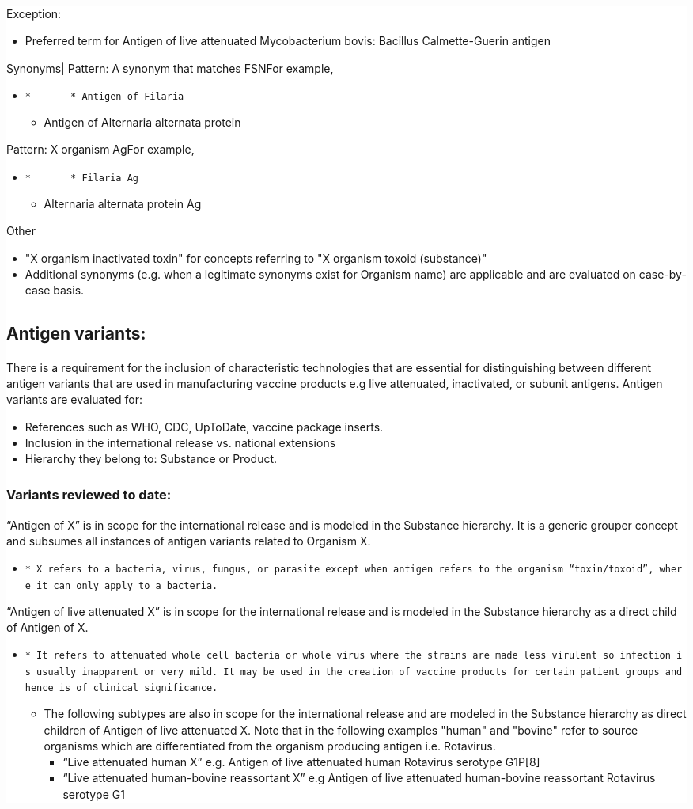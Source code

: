 Exception:

  * Preferred term for Antigen of live attenuated Mycobacterium bovis: Bacillus Calmette-Guerin antigen

  
Synonyms| Pattern: A synonym that matches FSNFor example,

  *     *       * Antigen of Filaria
      * Antigen of Alternaria alternata protein

  
Pattern: X organism AgFor example,

  *     *       * Filaria Ag
      * Alternaria alternata protein Ag

  
Other

  * "X organism inactivated toxin" for concepts referring to "X organism toxoid (substance)"
  * Additional synonyms (e.g. when a legitimate synonyms exist for Organism name) are applicable and are evaluated on case-by-case basis.

  
  
  

## Antigen variants:

There is a requirement for the inclusion of characteristic technologies that are essential for distinguishing between different antigen variants that are used in manufacturing vaccine products e.g live attenuated, inactivated, or subunit antigens. Antigen variants are evaluated for:

  * References such as WHO, CDC, UpToDate, vaccine package inserts.
  * Inclusion in the international release vs. national extensions
  * Hierarchy they belong to: Substance or Product. 

### Variants reviewed to date:

“Antigen of X” is in scope for the international release and is modeled in the Substance hierarchy. It is a generic grouper concept and subsumes all instances of antigen variants related to Organism X. 

  *     * X refers to a bacteria, virus, fungus, or parasite except when antigen refers to the organism “toxin/toxoid”, where it can only apply to a bacteria. 

“Antigen of live attenuated X” is in scope for the international release and is modeled in the Substance hierarchy as a direct child of Antigen of X.

  *     * It refers to attenuated whole cell bacteria or whole virus where the strains are made less virulent so infection is usually inapparent or very mild. It may be used in the creation of vaccine products for certain patient groups and hence is of clinical significance. 
    * The following subtypes are also in scope for the international release and are modeled in the Substance hierarchy as direct children of Antigen of live attenuated X. Note that in the following examples "human" and "bovine" refer to source organisms which are differentiated from the organism producing antigen i.e. Rotavirus.
      * “Live attenuated human X” e.g. Antigen of live attenuated human Rotavirus serotype G1P[8]
      * “Live attenuated human-bovine reassortant X” e.g Antigen of live attenuated human-bovine reassortant Rotavirus serotype G1 
